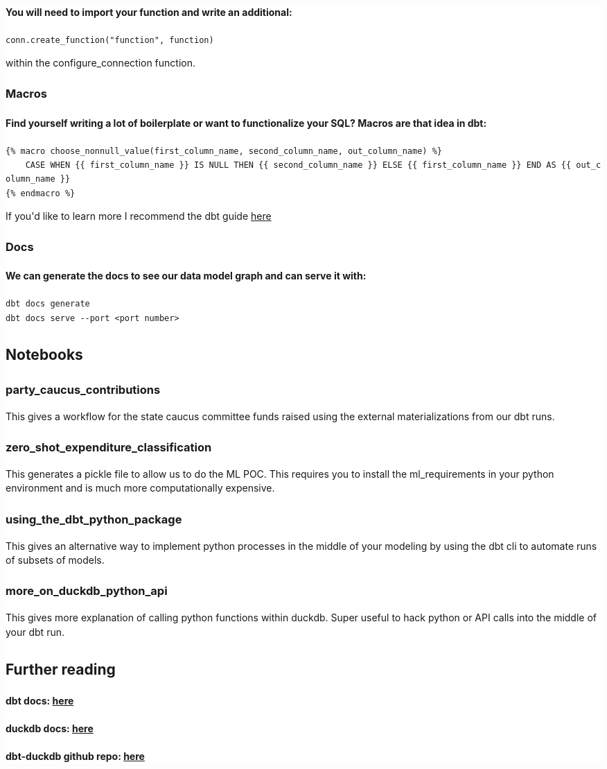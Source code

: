 #### You will need to import your function and write an additional:
    conn.create_function("function", function)
within the configure_connection function.

### Macros
#### Find yourself writing a lot of boilerplate or want to functionalize your SQL? Macros are that idea in dbt:
    {% macro choose_nonnull_value(first_column_name, second_column_name, out_column_name) %}
        CASE WHEN {{ first_column_name }} IS NULL THEN {{ second_column_name }} ELSE {{ first_column_name }} END AS {{ out_column_name }}
    {% endmacro %}
If you'd like to learn more I recommend the dbt guide [here](https://docs.getdbt.com/docs/build/jinja-macros)

### Docs
#### We can generate the docs to see our data model graph and can serve it with:
    dbt docs generate
    dbt docs serve --port <port number>

## Notebooks

### party_caucus_contributions
This gives a workflow for the state caucus committee funds raised using the external materializations from our dbt runs.

### zero_shot_expenditure_classification
This generates a pickle file to allow us to do the ML POC. This requires you to install the ml_requirements in your python environment and is much more computationally expensive.

### using_the_dbt_python_package
This gives an alternative way to implement python processes in the middle of your modeling by using the dbt cli to automate runs of subsets of models.

### more_on_duckdb_python_api
This gives more explanation of calling python functions within duckdb. Super useful to hack python or API calls into the middle of your dbt run.

## Further reading
#### dbt docs: [here](https://docs.getdbt.com/docs/introduction)
#### duckdb docs: [here](https://duckdb.org/docs/index)
#### dbt-duckdb github repo: [here](https://github.com/duckdb/dbt-duckdb)